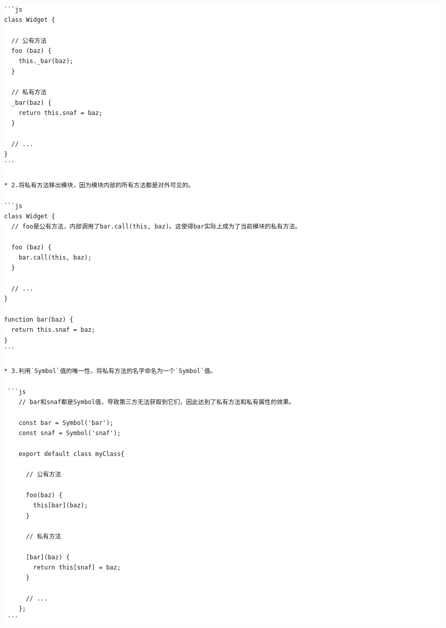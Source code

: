    ```js
    class Widget {
    
      // 公有方法
      foo (baz) {
        this._bar(baz);
      }
    
      // 私有方法
      _bar(baz) {
        return this.snaf = baz;
      }
    
      // ...
    }
    ```
    
    * 2.将私有方法移出模块，因为模块内部的所有方法都是对外可见的。
    
    ```js
    class Widget {
      // foo是公有方法，内部调用了bar.call(this, baz)。这使得bar实际上成为了当前模块的私有方法。
    
      foo (baz) {
        bar.call(this, baz);
      }
    
      // ...
    }
    
    function bar(baz) {
      return this.snaf = baz;
    }
    ```
    
    * 3.利用`Symbol`值的唯一性，将私有方法的名字命名为一个`Symbol`值。
    
     ```js
        // bar和snaf都是Symbol值，导致第三方无法获取到它们，因此达到了私有方法和私有属性的效果。
        
        const bar = Symbol('bar');
        const snaf = Symbol('snaf');
        
        export default class myClass{
        
          // 公有方法
        
          foo(baz) {
            this[bar](baz);
          }
        
          // 私有方法
        
          [bar](baz) {
            return this[snaf] = baz;
          }
        
          // ...
        };
     ```
 